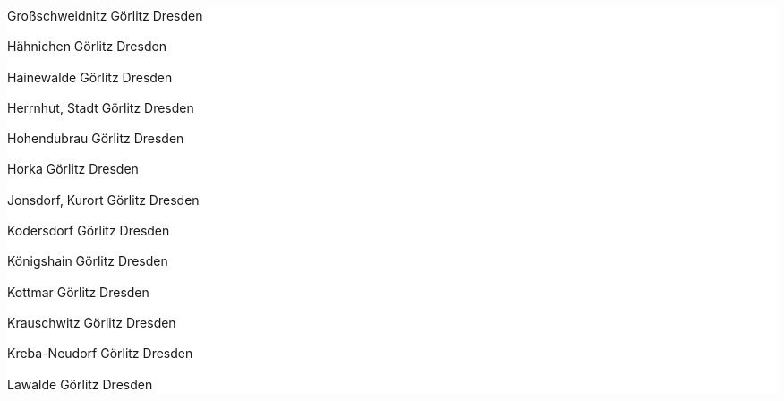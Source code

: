 
Großschweidnitz
Görlitz
Dresden


Hähnichen
Görlitz
Dresden


Hainewalde
Görlitz
Dresden


Herrnhut, Stadt
Görlitz
Dresden


Hohendubrau
Görlitz
Dresden


Horka
Görlitz
Dresden


Jonsdorf, Kurort
Görlitz
Dresden


Kodersdorf
Görlitz
Dresden


Königshain
Görlitz
Dresden


Kottmar
Görlitz
Dresden


Krauschwitz
Görlitz
Dresden


Kreba-Neudorf
Görlitz
Dresden


Lawalde
Görlitz
Dresden
